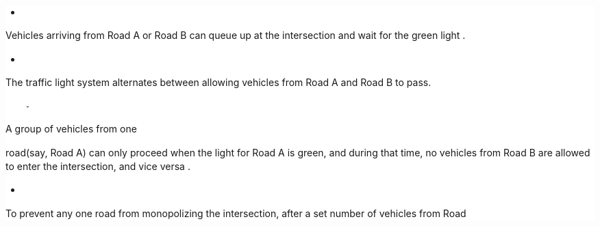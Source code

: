 -

Vehicles arriving
from Road
A or
Road B
can queue
up at
the intersection
and wait for
the green
light .

-

The traffic
light system
alternates between
allowing vehicles
from Road
A and
Road B
to pass.

        -

A group
of vehicles
from one

road(say, Road A) can only proceed when the light for
Road A
is green, and
during that
time,
no vehicles
from Road
B are
allowed to
enter the
intersection,
and vice
versa .

-

To prevent
any one
road from
monopolizing the
intersection,
after a
set number
of vehicles
from Road
